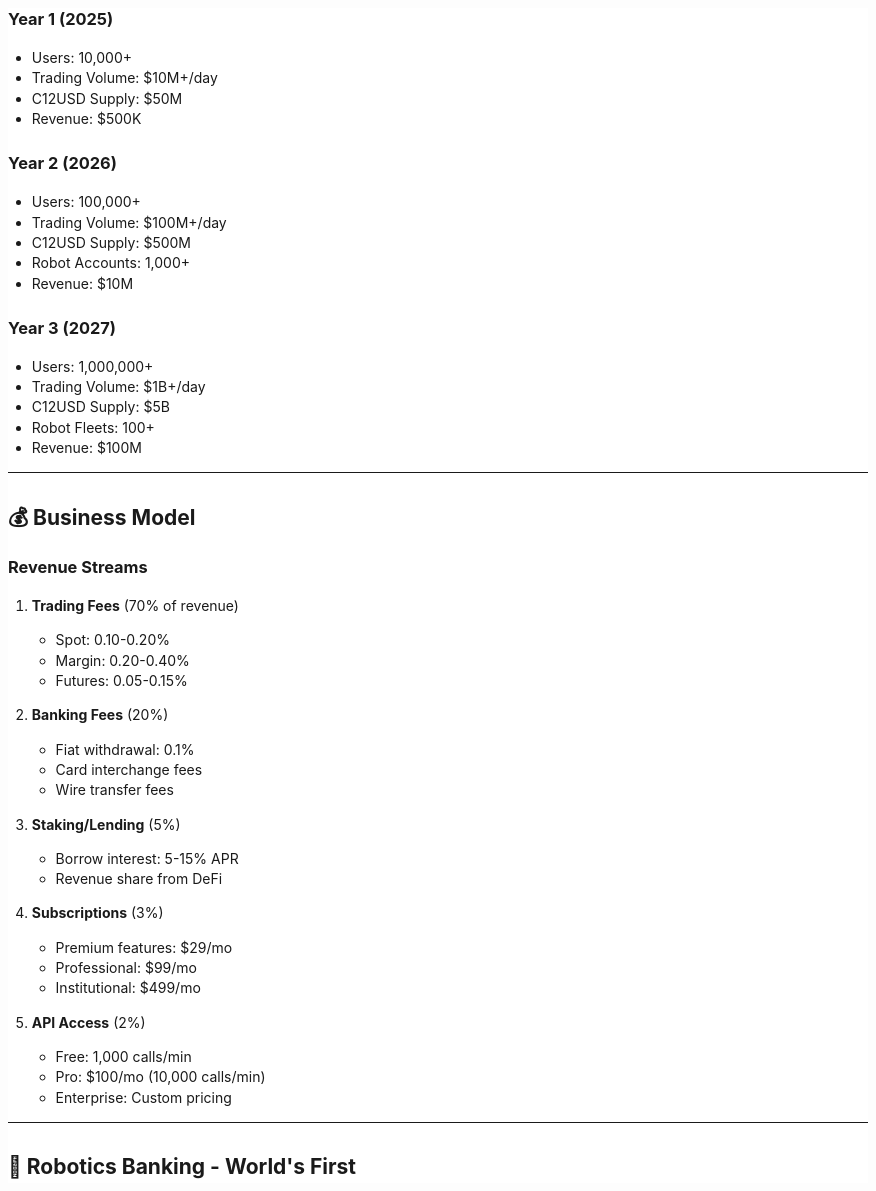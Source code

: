 ### Year 1 (2025)
- Users: 10,000+
- Trading Volume: $10M+/day
- C12USD Supply: $50M
- Revenue: $500K

### Year 2 (2026)
- Users: 100,000+
- Trading Volume: $100M+/day
- C12USD Supply: $500M
- Robot Accounts: 1,000+
- Revenue: $10M

### Year 3 (2027)
- Users: 1,000,000+
- Trading Volume: $1B+/day
- C12USD Supply: $5B
- Robot Fleets: 100+
- Revenue: $100M

---

## 💰 Business Model

### Revenue Streams
1. **Trading Fees** (70% of revenue)
   - Spot: 0.10-0.20%
   - Margin: 0.20-0.40%
   - Futures: 0.05-0.15%

2. **Banking Fees** (20%)
   - Fiat withdrawal: 0.1%
   - Card interchange fees
   - Wire transfer fees

3. **Staking/Lending** (5%)
   - Borrow interest: 5-15% APR
   - Revenue share from DeFi

4. **Subscriptions** (3%)
   - Premium features: $29/mo
   - Professional: $99/mo
   - Institutional: $499/mo

5. **API Access** (2%)
   - Free: 1,000 calls/min
   - Pro: $100/mo (10,000 calls/min)
   - Enterprise: Custom pricing

---

## 🤖 Robotics Banking - World's First
